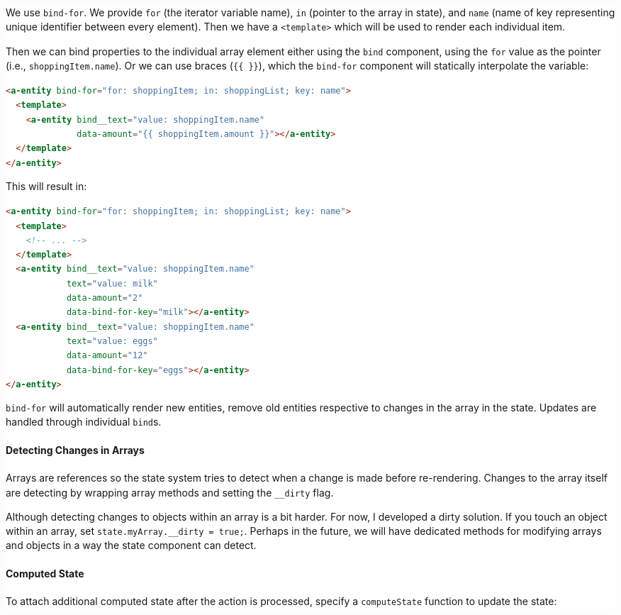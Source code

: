 We use `bind-for`. We provide `for` (the iterator variable name), `in` (pointer
to the array in state), and `name` (name of key representing unique identifier
between every element). Then we have a `<template>` which will be used to
render each individual item.

Then we can bind properties to the individual array element either using the
`bind` component, using the `for` value as the pointer (i.e.,
`shoppingItem.name`). Or we can use braces (`{{ }}`), which the `bind-for`
component will statically interpolate the variable:

```html
<a-entity bind-for="for: shoppingItem; in: shoppingList; key: name">
  <template>
    <a-entity bind__text="value: shoppingItem.name"
              data-amount="{{ shoppingItem.amount }}"></a-entity>
  </template>
</a-entity>
```

This will result in:

```html
<a-entity bind-for="for: shoppingItem; in: shoppingList; key: name">
  <template>
    <!-- ... -->
  </template>
  <a-entity bind__text="value: shoppingItem.name"
            text="value: milk"
            data-amount="2"
            data-bind-for-key="milk"></a-entity>
  <a-entity bind__text="value: shoppingItem.name"
            text="value: eggs"
            data-amount="12"
            data-bind-for-key="eggs"></a-entity>
</a-entity>
```

`bind-for` will automatically render new entities, remove old entities
respective to changes in the array in the state. Updates are handled through
individual `bind`s.

#### Detecting Changes in Arrays

Arrays are references so the state system tries to detect when a change is made
before re-rendering. Changes to the array itself are detecting by wrapping
array methods and setting the `__dirty` flag.

Although detecting changes to objects within an array is a bit harder. For now,
I developed a dirty solution. If you touch an object within an array, set
`state.myArray.__dirty = true;`. Perhaps in the future, we will have dedicated
methods for modifying arrays and objects in a way the state component can
detect.

#### Computed State

To attach additional computed state after the action is processed, specify a
`computeState` function to update the state:
